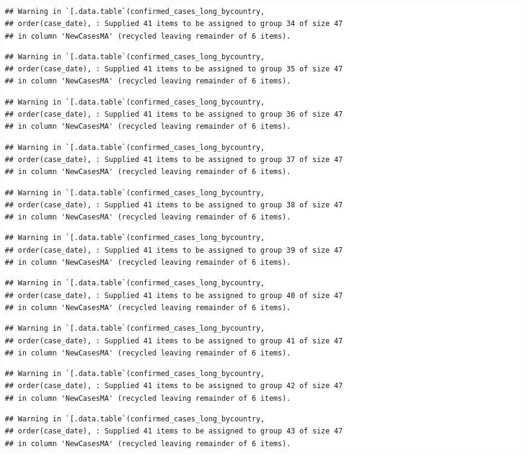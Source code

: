 ```
## Warning in `[.data.table`(confirmed_cases_long_bycountry,
## order(case_date), : Supplied 41 items to be assigned to group 34 of size 47
## in column 'NewCasesMA' (recycled leaving remainder of 6 items).
```

```
## Warning in `[.data.table`(confirmed_cases_long_bycountry,
## order(case_date), : Supplied 41 items to be assigned to group 35 of size 47
## in column 'NewCasesMA' (recycled leaving remainder of 6 items).
```

```
## Warning in `[.data.table`(confirmed_cases_long_bycountry,
## order(case_date), : Supplied 41 items to be assigned to group 36 of size 47
## in column 'NewCasesMA' (recycled leaving remainder of 6 items).
```

```
## Warning in `[.data.table`(confirmed_cases_long_bycountry,
## order(case_date), : Supplied 41 items to be assigned to group 37 of size 47
## in column 'NewCasesMA' (recycled leaving remainder of 6 items).
```

```
## Warning in `[.data.table`(confirmed_cases_long_bycountry,
## order(case_date), : Supplied 41 items to be assigned to group 38 of size 47
## in column 'NewCasesMA' (recycled leaving remainder of 6 items).
```

```
## Warning in `[.data.table`(confirmed_cases_long_bycountry,
## order(case_date), : Supplied 41 items to be assigned to group 39 of size 47
## in column 'NewCasesMA' (recycled leaving remainder of 6 items).
```

```
## Warning in `[.data.table`(confirmed_cases_long_bycountry,
## order(case_date), : Supplied 41 items to be assigned to group 40 of size 47
## in column 'NewCasesMA' (recycled leaving remainder of 6 items).
```

```
## Warning in `[.data.table`(confirmed_cases_long_bycountry,
## order(case_date), : Supplied 41 items to be assigned to group 41 of size 47
## in column 'NewCasesMA' (recycled leaving remainder of 6 items).
```

```
## Warning in `[.data.table`(confirmed_cases_long_bycountry,
## order(case_date), : Supplied 41 items to be assigned to group 42 of size 47
## in column 'NewCasesMA' (recycled leaving remainder of 6 items).
```

```
## Warning in `[.data.table`(confirmed_cases_long_bycountry,
## order(case_date), : Supplied 41 items to be assigned to group 43 of size 47
## in column 'NewCasesMA' (recycled leaving remainder of 6 items).
```

